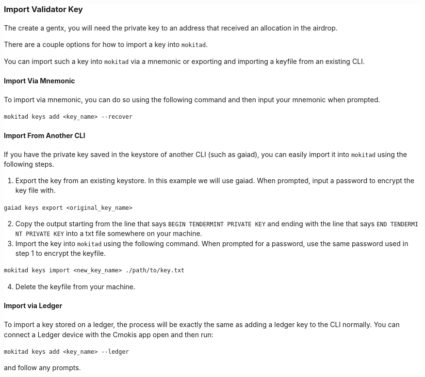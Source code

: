 ### Import Validator Key

The create a gentx, you will need the private key to an address that
received an allocation in the airdrop.

There are a couple options for how to import a key into `mokitad`.

You can import such a key into `mokitad` via a mnemonic or exporting
and importing a keyfile from an existing CLI.

#### Import Via Mnemonic

To import via mnemonic, you can do so using the following command and
then input your mnemonic when prompted.

``` {.sh}
mokitad keys add <key_name> --recover
```

#### Import From Another CLI

If you have the private key saved in the keystore of another CLI (such
as gaiad), you can easily import it into `mokitad` using the following
steps.

1. Export the key from an existing keystore. In this example we will
    use gaiad. When prompted, input a password to encrypt the key file
    with.

``` {.sh}
gaiad keys export <original_key_name>
```

2. Copy the output starting from the line that says
    `BEGIN TENDERMINT PRIVATE KEY` and ending with the line that says
    `END TENDERMINT PRIVATE KEY` into a txt file somewhere on your
    machine.
3. Import the key into `mokitad` using the following command. When
    prompted for a password, use the same password used in step 1 to
    encrypt the keyfile.

``` {.sh}
mokitad keys import <new_key_name> ./path/to/key.txt 
```

4. Delete the keyfile from your machine.

#### Import via Ledger

To import a key stored on a ledger, the process will be exactly the same
as adding a ledger key to the CLI normally. You can connect a Ledger
device with the Cmokis app open and then run:

``` {.sh}
mokitad keys add <key_name> --ledger
```

and follow any prompts.
